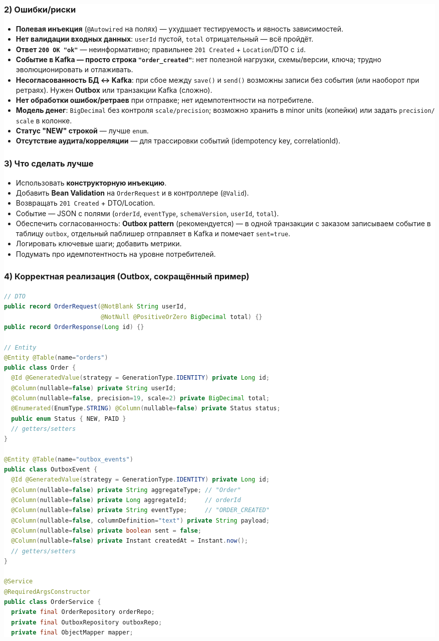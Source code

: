```java
```

### 2) Ошибки/риски
- **Полевая инъекция** (`@Autowired` на полях) — ухудшает тестируемость и явность зависимостей.
- **Нет валидации входных данных**: `userId` пустой, `total` отрицательный — всё пройдёт.
- **Ответ `200 OK "ok"`** — неинформативно; правильнее `201 Created` + `Location`/DTO с `id`.
- **Событие в Kafka — просто строка `"order_created"`**: нет полезной нагрузки, схемы/версии, ключа; трудно эволюционировать и отлаживать.
- **Несогласованность БД ↔ Kafka**: при сбое между `save()` и `send()` возможны записи без события (или наоборот при ретраях). Нужен **Outbox** или транзакции Kafka (сложно).
- **Нет обработки ошибок/ретраев** при отправке; нет идемпотентности на потребителе.
- **Модель денег**: `BigDecimal` без контроля `scale/precision`; возможно хранить в minor units (копейки) или задать `precision/scale` в колонке.
- **Статус "NEW" строкой** — лучше `enum`.
- **Отсутствие аудита/корреляции** — для трассировки событий (idempotency key, correlationId).

### 3) Что сделать лучше
- Использовать **конструкторную инъекцию**.
- Добавить **Bean Validation** на `OrderRequest` и в контроллере (`@Valid`).
- Возвращать `201 Created` + DTO/Location.
- Событие — JSON с полями (`orderId`, `eventType`, `schemaVersion`, `userId`, `total`).
- Обеспечить согласованность: **Outbox pattern** (рекомендуется) — в одной транзакции с заказом записываем событие в таблицу `outbox`, отдельный паблишер отправляет в Kafka и помечает `sent=true`.
- Логировать ключевые шаги; добавить метрики.
- Подумать про идемпотентность на уровне потребителей.

### 4) Корректная реализация (Outbox, сокращённый пример)
```java
// DTO
public record OrderRequest(@NotBlank String userId,
                           @NotNull @PositiveOrZero BigDecimal total) {}
public record OrderResponse(Long id) {}

// Entity
@Entity @Table(name="orders")
public class Order {
  @Id @GeneratedValue(strategy = GenerationType.IDENTITY) private Long id;
  @Column(nullable=false) private String userId;
  @Column(nullable=false, precision=19, scale=2) private BigDecimal total;
  @Enumerated(EnumType.STRING) @Column(nullable=false) private Status status;
  public enum Status { NEW, PAID }
  // getters/setters
}

@Entity @Table(name="outbox_events")
public class OutboxEvent {
  @Id @GeneratedValue(strategy = GenerationType.IDENTITY) private Long id;
  @Column(nullable=false) private String aggregateType; // "Order"
  @Column(nullable=false) private Long aggregateId;     // orderId
  @Column(nullable=false) private String eventType;     // "ORDER_CREATED"
  @Column(nullable=false, columnDefinition="text") private String payload;
  @Column(nullable=false) private boolean sent = false;
  @Column(nullable=false) private Instant createdAt = Instant.now();
  // getters/setters
}

@Service
@RequiredArgsConstructor
public class OrderService {
  private final OrderRepository orderRepo;
  private final OutboxRepository outboxRepo;
  private final ObjectMapper mapper;
```